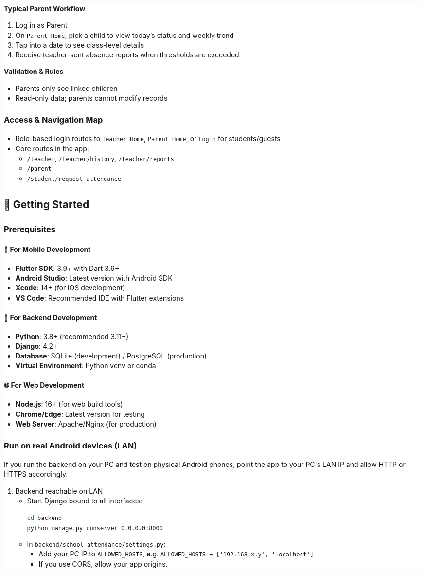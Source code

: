 **Typical Parent Workflow**
1. Log in as Parent
2. On `Parent Home`, pick a child to view today’s status and weekly trend
3. Tap into a date to see class-level details
4. Receive teacher-sent absence reports when thresholds are exceeded

**Validation & Rules**
- Parents only see linked children
- Read-only data; parents cannot modify records

### Access & Navigation Map
- Role-based login routes to `Teacher Home`, `Parent Home`, or `Login` for students/guests
- Core routes in the app:
  - `/teacher`, `/teacher/history`, `/teacher/reports`
  - `/parent`
  - `/student/request-attendance`



## 🚀 Getting Started

### **Prerequisites**

#### 📱 For Mobile Development
- **Flutter SDK**: 3.9+ with Dart 3.9+
- **Android Studio**: Latest version with Android SDK
- **Xcode**: 14+ (for iOS development)
- **VS Code**: Recommended IDE with Flutter extensions

#### 🔧 For Backend Development
- **Python**: 3.8+ (recommended 3.11+)
- **Django**: 4.2+
- **Database**: SQLite (development) / PostgreSQL (production)
- **Virtual Environment**: Python venv or conda

#### 🌐 For Web Development
- **Node.js**: 16+ (for web build tools)
- **Chrome/Edge**: Latest version for testing
- **Web Server**: Apache/Nginx (for production)

### **Run on real Android devices (LAN)**

If you run the backend on your PC and test on physical Android phones, point the app to your PC's LAN IP and allow HTTP or HTTPS accordingly.

1. Backend reachable on LAN
   - Start Django bound to all interfaces:
     ```bash
     cd backend
     python manage.py runserver 0.0.0.0:8000
     ```
   - In `backend/school_attendance/settings.py`:
     - Add your PC IP to `ALLOWED_HOSTS`, e.g. `ALLOWED_HOSTS = ['192.168.x.y', 'localhost']`
     - If you use CORS, allow your app origins.
